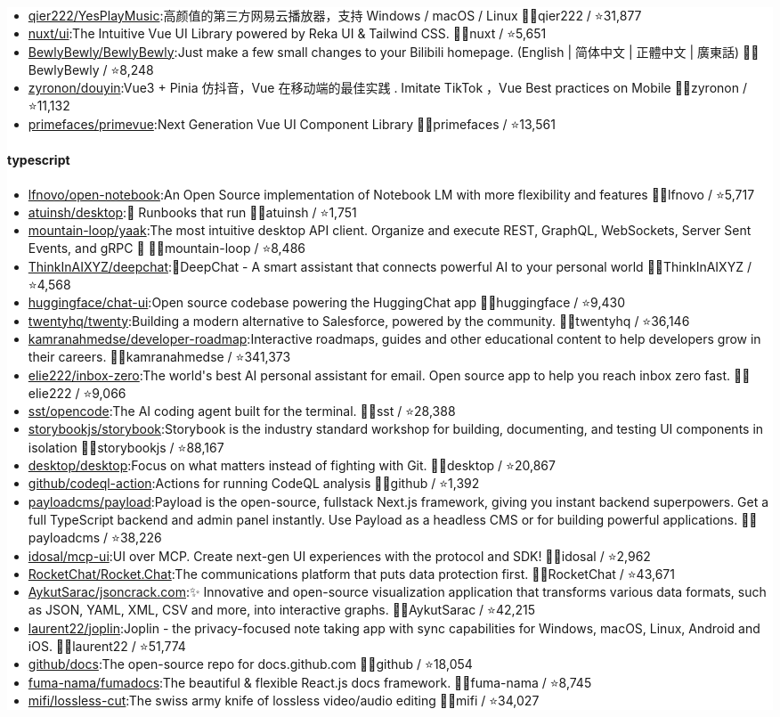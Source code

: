 * [qier222/YesPlayMusic](https://github.com/qier222/YesPlayMusic):高颜值的第三方网易云播放器，支持 Windows / macOS / Linux 🧑‍💻qier222 / ⭐31,877
* [nuxt/ui](https://github.com/nuxt/ui):The Intuitive Vue UI Library powered by Reka UI & Tailwind CSS. 🧑‍💻nuxt / ⭐5,651
* [BewlyBewly/BewlyBewly](https://github.com/BewlyBewly/BewlyBewly):Just make a few small changes to your Bilibili homepage. (English | 简体中文 | 正體中文 | 廣東話) 🧑‍💻BewlyBewly / ⭐8,248
* [zyronon/douyin](https://github.com/zyronon/douyin):Vue3 + Pinia 仿抖音，Vue 在移动端的最佳实践 . Imitate TikTok ，Vue Best practices on Mobile 🧑‍💻zyronon / ⭐11,132
* [primefaces/primevue](https://github.com/primefaces/primevue):Next Generation Vue UI Component Library 🧑‍💻primefaces / ⭐13,561

#### typescript
* [lfnovo/open-notebook](https://github.com/lfnovo/open-notebook):An Open Source implementation of Notebook LM with more flexibility and features 🧑‍💻lfnovo / ⭐5,717
* [atuinsh/desktop](https://github.com/atuinsh/desktop):📖 Runbooks that run 🧑‍💻atuinsh / ⭐1,751
* [mountain-loop/yaak](https://github.com/mountain-loop/yaak):The most intuitive desktop API client. Organize and execute REST, GraphQL, WebSockets, Server Sent Events, and gRPC 🦬 🧑‍💻mountain-loop / ⭐8,486
* [ThinkInAIXYZ/deepchat](https://github.com/ThinkInAIXYZ/deepchat):🐬DeepChat - A smart assistant that connects powerful AI to your personal world 🧑‍💻ThinkInAIXYZ / ⭐4,568
* [huggingface/chat-ui](https://github.com/huggingface/chat-ui):Open source codebase powering the HuggingChat app 🧑‍💻huggingface / ⭐9,430
* [twentyhq/twenty](https://github.com/twentyhq/twenty):Building a modern alternative to Salesforce, powered by the community. 🧑‍💻twentyhq / ⭐36,146
* [kamranahmedse/developer-roadmap](https://github.com/kamranahmedse/developer-roadmap):Interactive roadmaps, guides and other educational content to help developers grow in their careers. 🧑‍💻kamranahmedse / ⭐341,373
* [elie222/inbox-zero](https://github.com/elie222/inbox-zero):The world's best AI personal assistant for email. Open source app to help you reach inbox zero fast. 🧑‍💻elie222 / ⭐9,066
* [sst/opencode](https://github.com/sst/opencode):The AI coding agent built for the terminal. 🧑‍💻sst / ⭐28,388
* [storybookjs/storybook](https://github.com/storybookjs/storybook):Storybook is the industry standard workshop for building, documenting, and testing UI components in isolation 🧑‍💻storybookjs / ⭐88,167
* [desktop/desktop](https://github.com/desktop/desktop):Focus on what matters instead of fighting with Git. 🧑‍💻desktop / ⭐20,867
* [github/codeql-action](https://github.com/github/codeql-action):Actions for running CodeQL analysis 🧑‍💻github / ⭐1,392
* [payloadcms/payload](https://github.com/payloadcms/payload):Payload is the open-source, fullstack Next.js framework, giving you instant backend superpowers. Get a full TypeScript backend and admin panel instantly. Use Payload as a headless CMS or for building powerful applications. 🧑‍💻payloadcms / ⭐38,226
* [idosal/mcp-ui](https://github.com/idosal/mcp-ui):UI over MCP. Create next-gen UI experiences with the protocol and SDK! 🧑‍💻idosal / ⭐2,962
* [RocketChat/Rocket.Chat](https://github.com/RocketChat/Rocket.Chat):The communications platform that puts data protection first. 🧑‍💻RocketChat / ⭐43,671
* [AykutSarac/jsoncrack.com](https://github.com/AykutSarac/jsoncrack.com):✨ Innovative and open-source visualization application that transforms various data formats, such as JSON, YAML, XML, CSV and more, into interactive graphs. 🧑‍💻AykutSarac / ⭐42,215
* [laurent22/joplin](https://github.com/laurent22/joplin):Joplin - the privacy-focused note taking app with sync capabilities for Windows, macOS, Linux, Android and iOS. 🧑‍💻laurent22 / ⭐51,774
* [github/docs](https://github.com/github/docs):The open-source repo for docs.github.com 🧑‍💻github / ⭐18,054
* [fuma-nama/fumadocs](https://github.com/fuma-nama/fumadocs):The beautiful & flexible React.js docs framework. 🧑‍💻fuma-nama / ⭐8,745
* [mifi/lossless-cut](https://github.com/mifi/lossless-cut):The swiss army knife of lossless video/audio editing 🧑‍💻mifi / ⭐34,027
